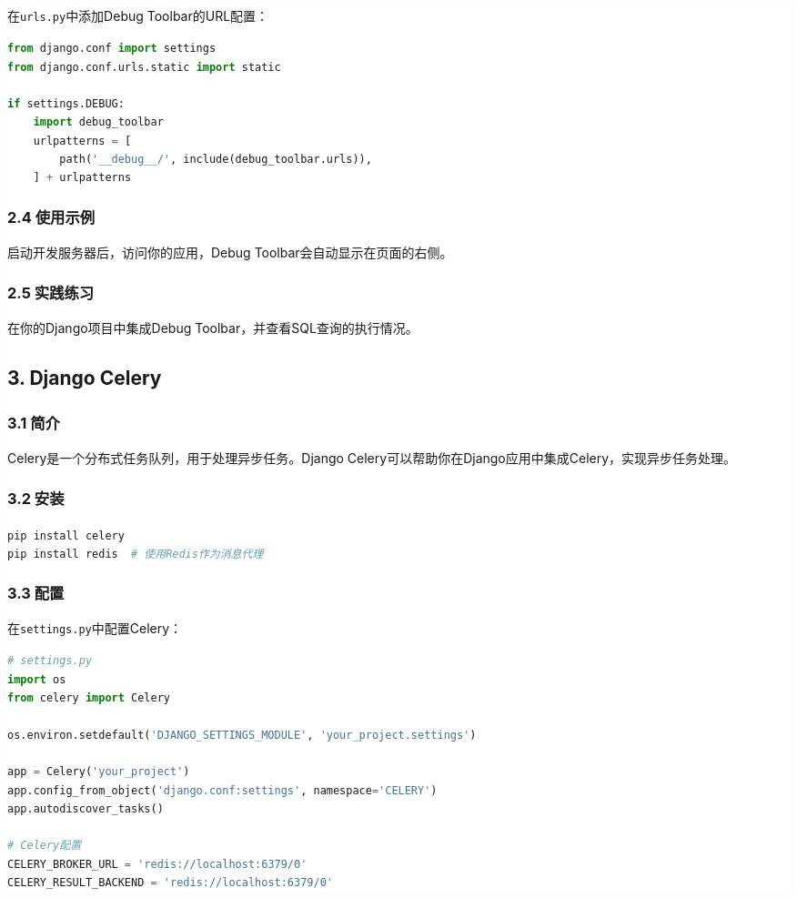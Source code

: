 在`urls.py`中添加Debug Toolbar的URL配置：

```python
from django.conf import settings
from django.conf.urls.static import static

if settings.DEBUG:
    import debug_toolbar
    urlpatterns = [
        path('__debug__/', include(debug_toolbar.urls)),
    ] + urlpatterns
```

### 2.4 使用示例

启动开发服务器后，访问你的应用，Debug Toolbar会自动显示在页面的右侧。

### 2.5 实践练习

在你的Django项目中集成Debug Toolbar，并查看SQL查询的执行情况。

## 3. Django Celery

### 3.1 简介

Celery是一个分布式任务队列，用于处理异步任务。Django Celery可以帮助你在Django应用中集成Celery，实现异步任务处理。

### 3.2 安装

```bash
pip install celery
pip install redis  # 使用Redis作为消息代理
```

### 3.3 配置

在`settings.py`中配置Celery：

```python
# settings.py
import os
from celery import Celery

os.environ.setdefault('DJANGO_SETTINGS_MODULE', 'your_project.settings')

app = Celery('your_project')
app.config_from_object('django.conf:settings', namespace='CELERY')
app.autodiscover_tasks()

# Celery配置
CELERY_BROKER_URL = 'redis://localhost:6379/0'
CELERY_RESULT_BACKEND = 'redis://localhost:6379/0'
```
